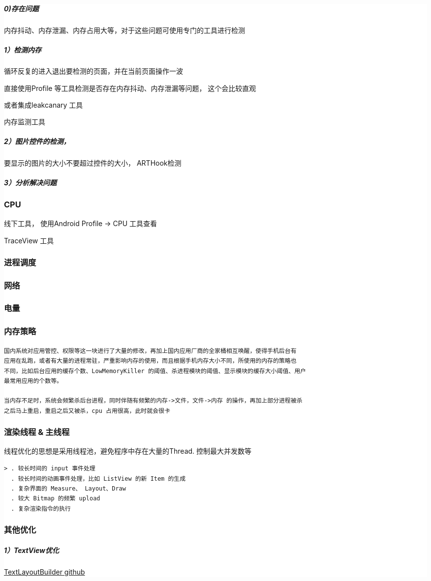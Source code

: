 ##### 0)存在问题
内存抖动、内存泄漏、内存占用大等，对于这些问题可使用专门的工具进行检测    


##### 1）检测内存

   循环反复的进入退出要检测的页面，并在当前页面操作一波

   直接使用Profile 等工具检测是否存在内存抖动、内存泄漏等问题， 这个会比较直观

   或者集成leakcanary 工具
   
   内存监测工具
   

##### 2）图片控件的检测，

要显示的图片的大小不要超过控件的大小， ARTHook检测


##### 3）分析解决问题


### CPU 

线下工具， 使用Android Profile -> CPU 工具查看


TraceView 工具



### 进程调度

    
### 网络

    
### 电量



### 内存策略

    国内系统对应用管控、权限等这一块进行了大量的修改，再加上国内应用厂商的全家桶相互唤醒，使得手机后台有
    应用在乱跑，或者有大量的进程常驻，严重影响内存的使用，而且根据手机内存大小不同，所使用的内存的策略也
    不同，比如后台应用的缓存个数、LowMemoryKiller 的阈值、杀进程模块的阈值、显示模块的缓存大小阈值、用户
    最常用应用的个数等。
    
    当内存不足时，系统会频繁杀后台进程，同时伴随有频繁的内存->文件，文件->内存 的操作，再加上部分进程被杀
    之后马上重启，重启之后又被杀，cpu 占用很高，此时就会很卡


### 渲染线程 & 主线程
线程优化的思想是采用线程池，避免程序中存在大量的Thread. 控制最大并发数等

    > . 较长时间的 input 事件处理  
      . 较长时间的动画事件处理，比如 ListView 的新 Item 的生成  
      . 复杂界面的 Measure、 Layout、Draw  
      . 较大 Bitmap 的频繁 upload  
      . 复杂渲染指令的执行

### 其他优化



##### 1）TextView优化

[TextLayoutBuilder github](https://github.com/facebook/TextLayoutBuilder)








